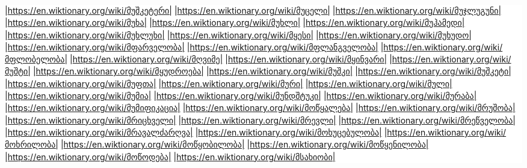 |https://en.wiktionary.org/wiki/მუშკეტერი|
|https://en.wiktionary.org/wiki/მუცელი|
|https://en.wiktionary.org/wiki/მუჯლუგუნი|
|https://en.wiktionary.org/wiki/მუხა|
|https://en.wiktionary.org/wiki/მუხლი|
|https://en.wiktionary.org/wiki/მუჰამედი|
|https://en.wiktionary.org/wiki/მუხლუხი|
|https://en.wiktionary.org/wiki/მყესი|
|https://en.wiktionary.org/wiki/მუხუდო|
|https://en.wiktionary.org/wiki/მფარველობა|
|https://en.wiktionary.org/wiki/მფლანგველობა|
|https://en.wiktionary.org/wiki/მფლობელობა|
|https://en.wiktionary.org/wiki/მღვიმე|
|https://en.wiktionary.org/wiki/მყინვარი|
|https://en.wiktionary.org/wiki/მუშტი|
|https://en.wiktionary.org/wiki/მყუდროება|
|https://en.wiktionary.org/wiki/მუშკი|
|https://en.wiktionary.org/wiki/მუშკეტი|
|https://en.wiktionary.org/wiki/მუფთა|
|https://en.wiktionary.org/wiki/მური|
|https://en.wiktionary.org/wiki/მული|
|https://en.wiktionary.org/wiki/მუმია|
|https://en.wiktionary.org/wiki/მუნდშტუკი|
|https://en.wiktionary.org/wiki/მურაბა|
|https://en.wiktionary.org/wiki/მუმიფიკაცია|
|https://en.wiktionary.org/wiki/მოწყალება|
|https://en.wiktionary.org/wiki/მრუშობა|
|https://en.wiktionary.org/wiki/მრიცხველი|
|https://en.wiktionary.org/wiki/მრევლი|
|https://en.wiktionary.org/wiki/მრეწველობა|
|https://en.wiktionary.org/wiki/მრავალძარღვა|
|https://en.wiktionary.org/wiki/მოხუცებულობა|
|https://en.wiktionary.org/wiki/მოხრილობა|
|https://en.wiktionary.org/wiki/მოწყობილობა|
|https://en.wiktionary.org/wiki/მოწყენილობა|
|https://en.wiktionary.org/wiki/მოწოდება|
|https://en.wiktionary.org/wiki/მსახიობი|